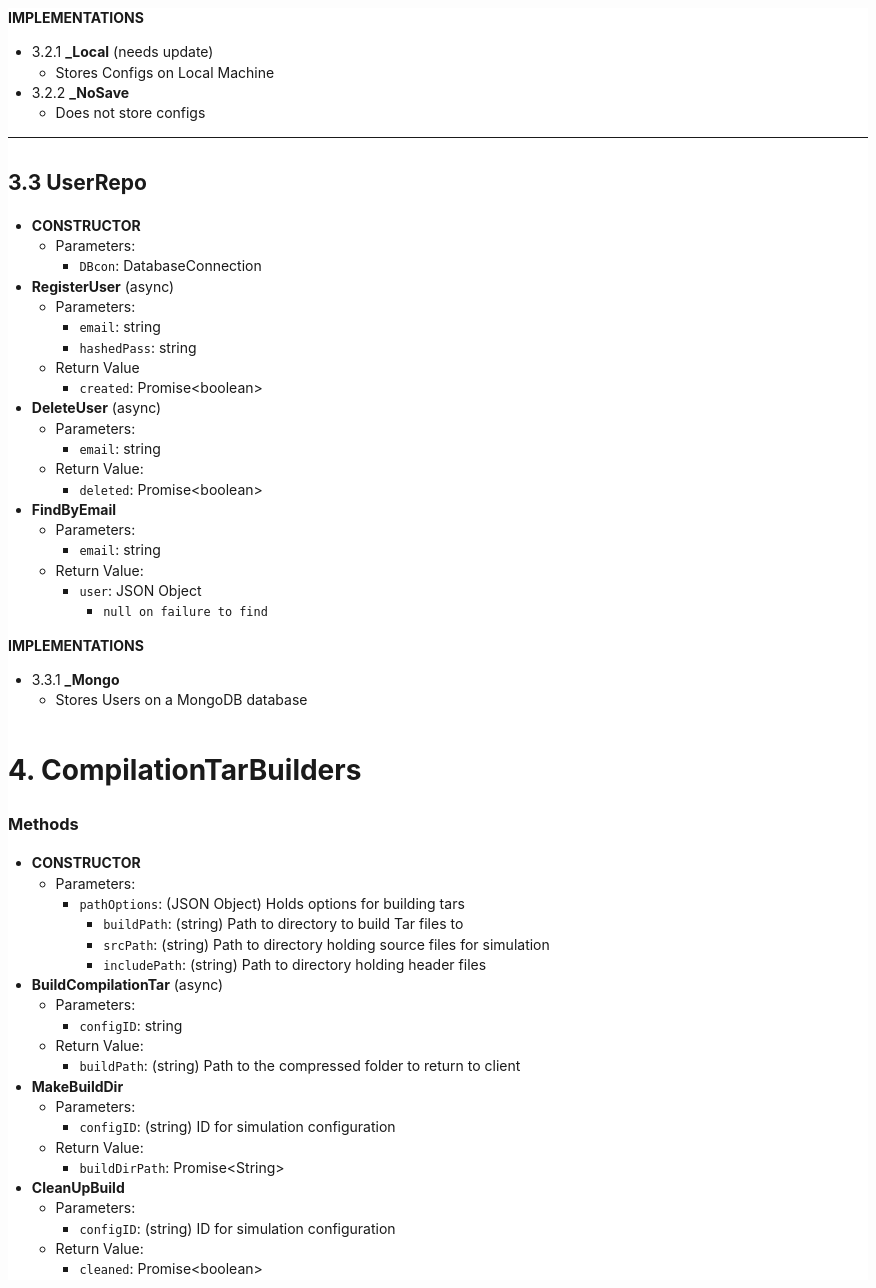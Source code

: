 **IMPLEMENTATIONS**

- 3.2.1 **_Local** (needs update)
	- Stores Configs on Local Machine
- 3.2.2 **_NoSave**
	- Does not store configs

---
## 3.3 UserRepo

- **CONSTRUCTOR**
	- Parameters:
		- `DBcon`: DatabaseConnection
- **RegisterUser** (async)
	- Parameters:
		- `email`: string
		- `hashedPass`: string
	- Return Value
		- `created`: Promise\<boolean>
- **DeleteUser** (async)
	- Parameters:
		- `email`: string
	- Return Value:
		- `deleted`: Promise\<boolean>
- **FindByEmail**
	- Parameters:
		- `email`: string
	- Return Value:
		- `user`: JSON Object
			- `null on failure to find`

**IMPLEMENTATIONS**

- 3.3.1 **_Mongo**
	- Stores Users on a MongoDB database

# 4. CompilationTarBuilders
### Methods
- **CONSTRUCTOR**
	- Parameters:
		- `pathOptions`: (JSON Object) Holds options for building tars
			- `buildPath`: (string) Path to directory to build Tar files to
			- `srcPath`: (string) Path to directory holding source files for simulation
			- `includePath`: (string) Path to directory holding header files
- **BuildCompilationTar** (async)
	- Parameters:
		- `configID`: string
	- Return Value:
		- `buildPath`: (string) Path to the compressed folder to return to client
- **MakeBuildDir**
	- Parameters:
		- `configID`: (string) ID for simulation configuration
	- Return Value:
		- `buildDirPath`: Promise\<String>
- **CleanUpBuild**
	- Parameters:
		- `configID`: (string) ID for simulation configuration
	- Return Value:
		- `cleaned`: Promise\<boolean>
